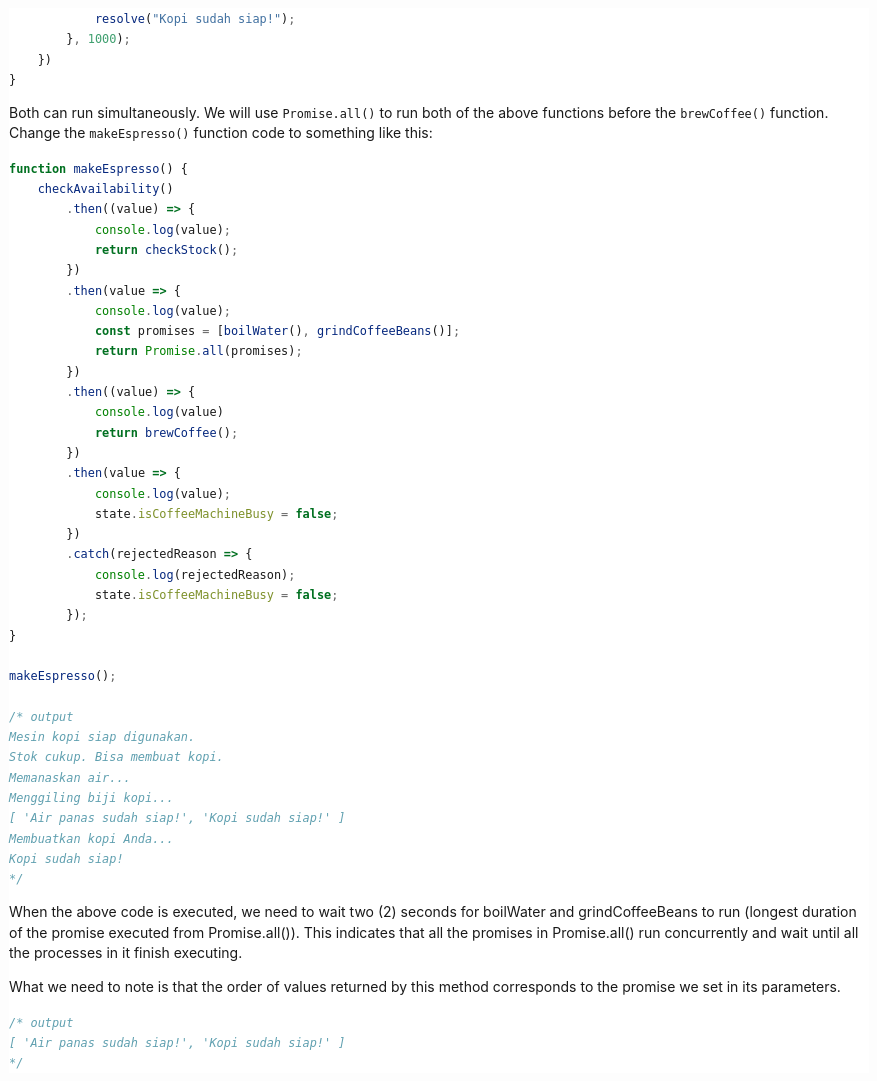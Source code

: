 ```js
            resolve("Kopi sudah siap!");
        }, 1000);
    })
}
```

Both can run simultaneously. We will use `Promise.all()` to run both of the above functions before the `brewCoffee()` function. Change the `makeEspresso()` function code to something like this:
```js
function makeEspresso() {
    checkAvailability()
        .then((value) => {
            console.log(value);
            return checkStock();
        })
        .then(value => {
            console.log(value);
            const promises = [boilWater(), grindCoffeeBeans()];
            return Promise.all(promises);
        })
        .then((value) => {
            console.log(value)
            return brewCoffee();
        })
        .then(value => {
            console.log(value);
            state.isCoffeeMachineBusy = false;
        })
        .catch(rejectedReason => {
            console.log(rejectedReason);
            state.isCoffeeMachineBusy = false;
        });
}
 
makeEspresso();
 
/* output
Mesin kopi siap digunakan.
Stok cukup. Bisa membuat kopi.
Memanaskan air...
Menggiling biji kopi...
[ 'Air panas sudah siap!', 'Kopi sudah siap!' ]
Membuatkan kopi Anda...
Kopi sudah siap!
*/
```

When the above code is executed, we need to wait two (2) seconds for boilWater and grindCoffeeBeans to run (longest duration of the promise executed from Promise.all()). This indicates that all the promises in Promise.all() run concurrently and wait until all the processes in it finish executing.

What we need to note is that the order of values returned by this method corresponds to the promise we set in its parameters.
```js
/* output
[ 'Air panas sudah siap!', 'Kopi sudah siap!' ]
*/
```
